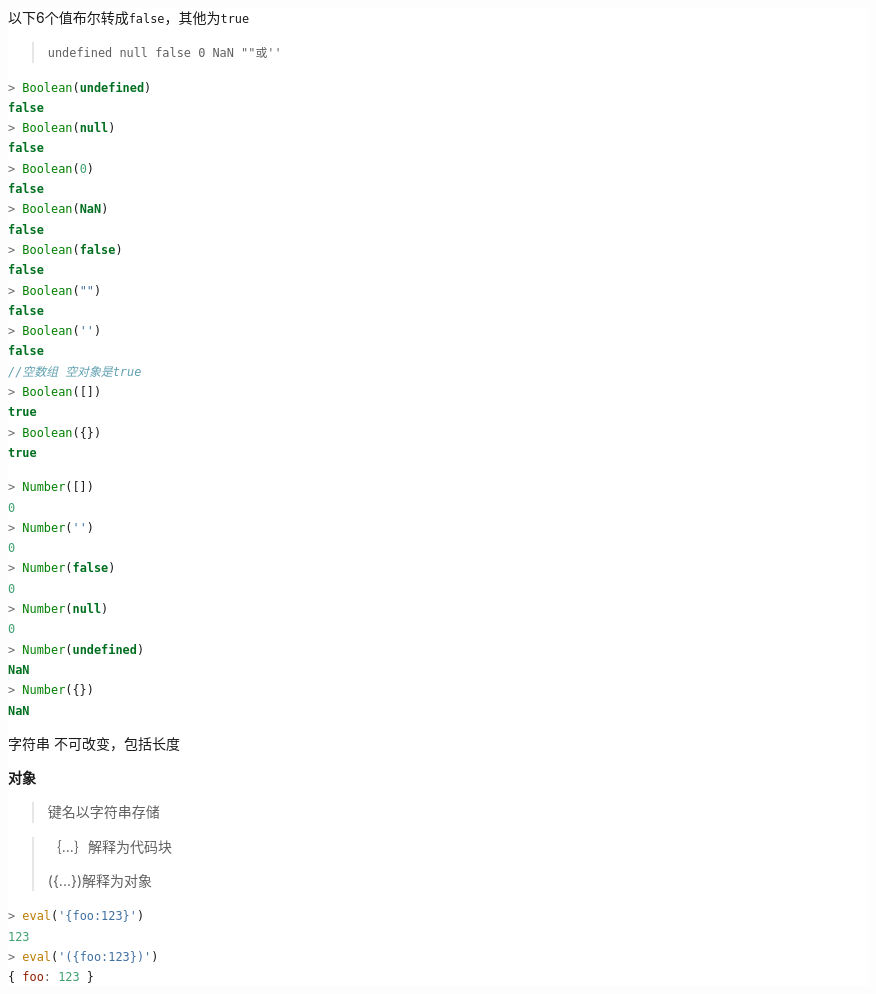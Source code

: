 以下6个值布尔转成`false`，其他为`true`

> `undefined null false 0 NaN ""或''`

```javascript
> Boolean(undefined)
false
> Boolean(null)
false
> Boolean(0)
false
> Boolean(NaN)
false
> Boolean(false)
false
> Boolean("")
false
> Boolean('')
false
//空数组 空对象是true
> Boolean([])
true
> Boolean({})
true
```

```javascript
> Number([])
0
> Number('')
0
> Number(false)
0
> Number(null)
0
> Number(undefined)
NaN
> Number({})
NaN
```

字符串 不可改变，包括长度

**对象**

> 键名以字符串存储

> ｛...｝解释为代码块
>
> ({...})解释为对象

```javascript
> eval('{foo:123}')
123
> eval('({foo:123})')
{ foo: 123 }
```
